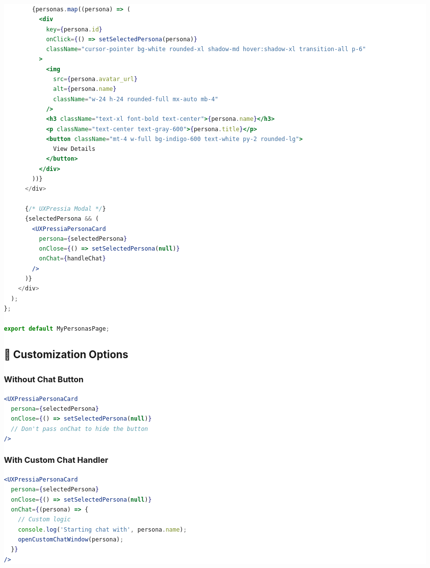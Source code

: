 ```jsx
        {personas.map((persona) => (
          <div 
            key={persona.id}
            onClick={() => setSelectedPersona(persona)}
            className="cursor-pointer bg-white rounded-xl shadow-md hover:shadow-xl transition-all p-6"
          >
            <img 
              src={persona.avatar_url} 
              alt={persona.name}
              className="w-24 h-24 rounded-full mx-auto mb-4"
            />
            <h3 className="text-xl font-bold text-center">{persona.name}</h3>
            <p className="text-center text-gray-600">{persona.title}</p>
            <button className="mt-4 w-full bg-indigo-600 text-white py-2 rounded-lg">
              View Details
            </button>
          </div>
        ))}
      </div>

      {/* UXPressia Modal */}
      {selectedPersona && (
        <UXPressiaPersonaCard
          persona={selectedPersona}
          onClose={() => setSelectedPersona(null)}
          onChat={handleChat}
        />
      )}
    </div>
  );
};

export default MyPersonasPage;
```

## 🎨 Customization Options

### Without Chat Button
```jsx
<UXPressiaPersonaCard
  persona={selectedPersona}
  onClose={() => setSelectedPersona(null)}
  // Don't pass onChat to hide the button
/>
```

### With Custom Chat Handler
```jsx
<UXPressiaPersonaCard
  persona={selectedPersona}
  onClose={() => setSelectedPersona(null)}
  onChat={(persona) => {
    // Custom logic
    console.log('Starting chat with', persona.name);
    openCustomChatWindow(persona);
  }}
/>
```
